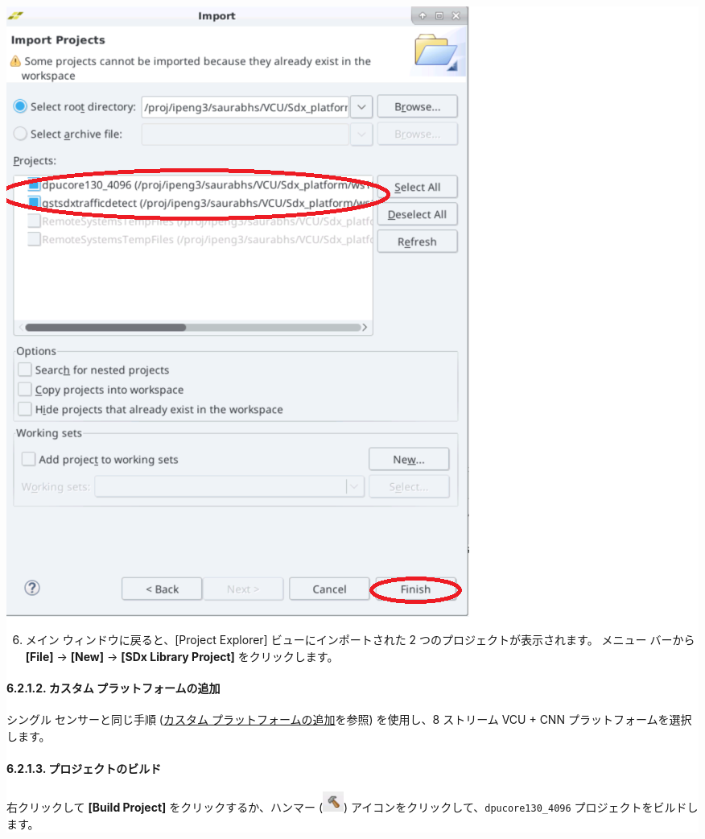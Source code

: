 ![](images/p661.PNG)

6. メイン ウィンドウに戻ると、[Project Explorer] ビューにインポートされた 2 つのプロジェクトが表示されます。  メニュー バーから **[File]** → **[New]** → **[SDx Library Project]** をクリックします。

#### 6.2.1.2. カスタム プラットフォームの追加

シングル センサーと同じ手順 ([カスタム プラットフォームの追加](#6113-カスタム-プラットフォームの追加)を参照) を使用し、8 ストリーム VCU + CNN プラットフォームを選択します。

#### 6.2.1.3. プロジェクトのビルド

右クリックして **[Build Project]** をクリックするか、ハンマー (![](images/hammer.png)) アイコンをクリックして、`dpucore130_4096` プロジェクトをビルドします。
